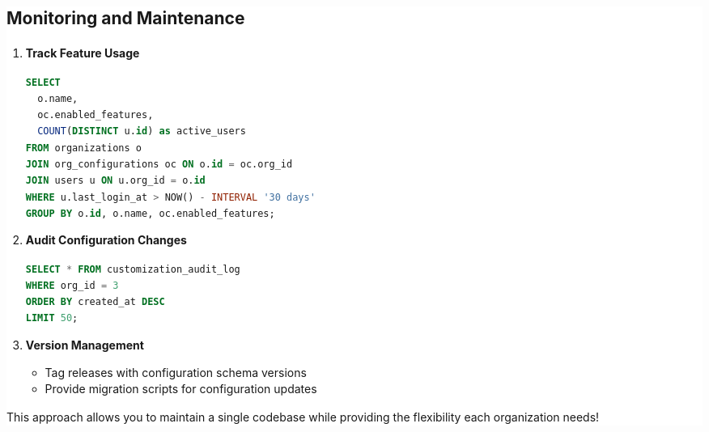 ## Monitoring and Maintenance

1. **Track Feature Usage**
   ```sql
   SELECT 
     o.name,
     oc.enabled_features,
     COUNT(DISTINCT u.id) as active_users
   FROM organizations o
   JOIN org_configurations oc ON o.id = oc.org_id
   JOIN users u ON u.org_id = o.id
   WHERE u.last_login_at > NOW() - INTERVAL '30 days'
   GROUP BY o.id, o.name, oc.enabled_features;
   ```

2. **Audit Configuration Changes**
   ```sql
   SELECT * FROM customization_audit_log
   WHERE org_id = 3
   ORDER BY created_at DESC
   LIMIT 50;
   ```

3. **Version Management**
   - Tag releases with configuration schema versions
   - Provide migration scripts for configuration updates

This approach allows you to maintain a single codebase while providing the flexibility each organization needs!